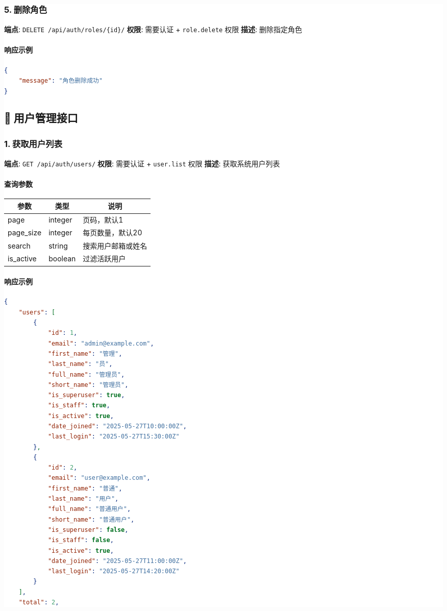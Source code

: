 ### 5. 删除角色

**端点**: `DELETE /api/auth/roles/{id}/`
**权限**: 需要认证 + `role.delete` 权限
**描述**: 删除指定角色

#### 响应示例
```json
{
    "message": "角色删除成功"
}
```

## 👤 用户管理接口

### 1. 获取用户列表

**端点**: `GET /api/auth/users/`
**权限**: 需要认证 + `user.list` 权限
**描述**: 获取系统用户列表

#### 查询参数
| 参数 | 类型 | 说明 |
|------|------|------|
| page | integer | 页码，默认1 |
| page_size | integer | 每页数量，默认20 |
| search | string | 搜索用户邮箱或姓名 |
| is_active | boolean | 过滤活跃用户 |

#### 响应示例
```json
{
    "users": [
        {
            "id": 1,
            "email": "admin@example.com",
            "first_name": "管理",
            "last_name": "员",
            "full_name": "管理员",
            "short_name": "管理员",
            "is_superuser": true,
            "is_staff": true,
            "is_active": true,
            "date_joined": "2025-05-27T10:00:00Z",
            "last_login": "2025-05-27T15:30:00Z"
        },
        {
            "id": 2,
            "email": "user@example.com",
            "first_name": "普通",
            "last_name": "用户",
            "full_name": "普通用户",
            "short_name": "普通用户",
            "is_superuser": false,
            "is_staff": false,
            "is_active": true,
            "date_joined": "2025-05-27T11:00:00Z",
            "last_login": "2025-05-27T14:20:00Z"
        }
    ],
    "total": 2,
```